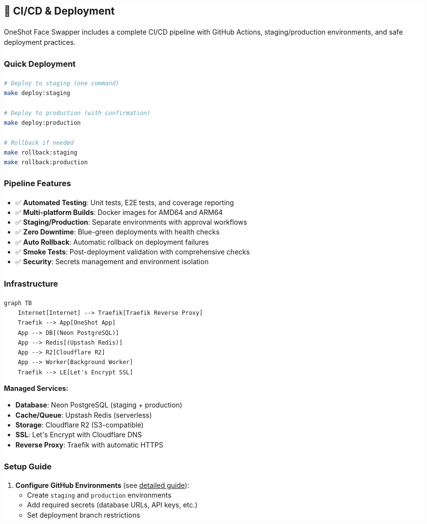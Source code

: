 ## 🚀 CI/CD & Deployment

OneShot Face Swapper includes a complete CI/CD pipeline with GitHub Actions, staging/production environments, and safe deployment practices.

### Quick Deployment

```bash
# Deploy to staging (one command)
make deploy:staging

# Deploy to production (with confirmation)
make deploy:production

# Rollback if needed
make rollback:staging
make rollback:production
```

### Pipeline Features

- ✅ **Automated Testing**: Unit tests, E2E tests, and coverage reporting
- ✅ **Multi-platform Builds**: Docker images for AMD64 and ARM64
- ✅ **Staging/Production**: Separate environments with approval workflows
- ✅ **Zero Downtime**: Blue-green deployments with health checks
- ✅ **Auto Rollback**: Automatic rollback on deployment failures
- ✅ **Smoke Tests**: Post-deployment validation with comprehensive checks
- ✅ **Security**: Secrets management and environment isolation

### Infrastructure

```mermaid
graph TB
    Internet[Internet] --> Traefik[Traefik Reverse Proxy]
    Traefik --> App[OneShot App]
    App --> DB[(Neon PostgreSQL)]
    App --> Redis[(Upstash Redis)] 
    App --> R2[Cloudflare R2]
    App --> Worker[Background Worker]
    Traefik --> LE[Let's Encrypt SSL]
```

**Managed Services:**
- **Database**: Neon PostgreSQL (staging + production)
- **Cache/Queue**: Upstash Redis (serverless)
- **Storage**: Cloudflare R2 (S3-compatible)
- **SSL**: Let's Encrypt with Cloudflare DNS
- **Reverse Proxy**: Traefik with automatic HTTPS

### Setup Guide

1. **Configure GitHub Environments** (see [detailed guide](docs/github-environments-setup.md)):
   - Create `staging` and `production` environments
   - Add required secrets (database URLs, API keys, etc.)
   - Set deployment branch restrictions
